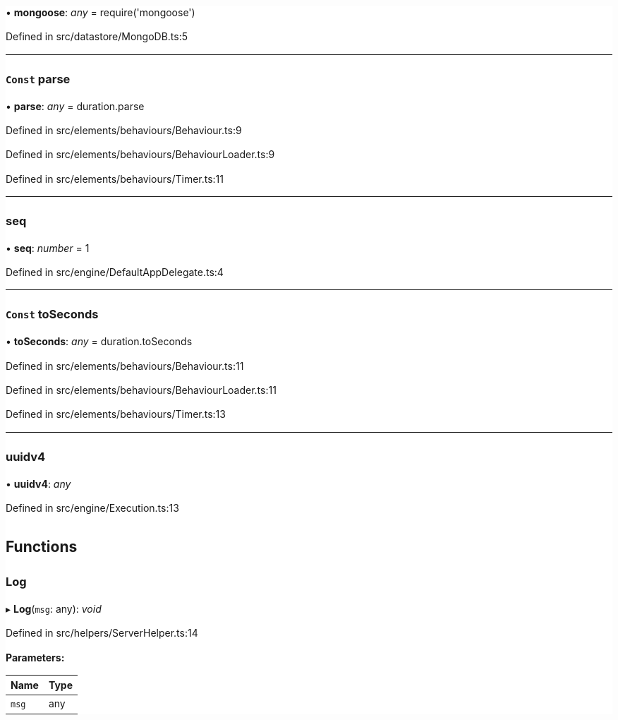 • **mongoose**: *any* = require('mongoose')

Defined in src/datastore/MongoDB.ts:5

___

### `Const` parse

• **parse**: *any* = duration.parse

Defined in src/elements/behaviours/Behaviour.ts:9

Defined in src/elements/behaviours/BehaviourLoader.ts:9

Defined in src/elements/behaviours/Timer.ts:11

___

###  seq

• **seq**: *number* = 1

Defined in src/engine/DefaultAppDelegate.ts:4

___

### `Const` toSeconds

• **toSeconds**: *any* = duration.toSeconds

Defined in src/elements/behaviours/Behaviour.ts:11

Defined in src/elements/behaviours/BehaviourLoader.ts:11

Defined in src/elements/behaviours/Timer.ts:13

___

###  uuidv4

• **uuidv4**: *any*

Defined in src/engine/Execution.ts:13

## Functions

###  Log

▸ **Log**(`msg`: any): *void*

Defined in src/helpers/ServerHelper.ts:14

**Parameters:**

Name | Type |
------ | ------ |
`msg` | any |
